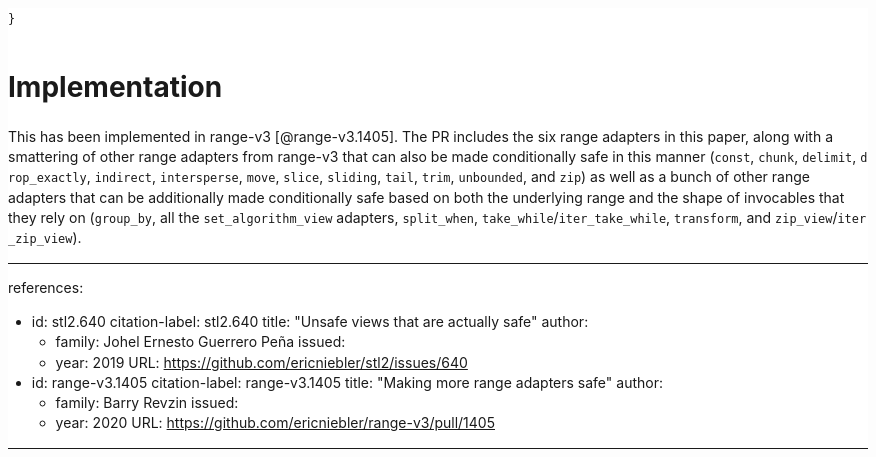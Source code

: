 ```diff
}
```

# Implementation

This has been implemented in range-v3 [@range-v3.1405]. The PR includes the six
range adapters in this paper, along with a smattering of other range adapters
from range-v3 that can also be made conditionally safe in this manner (`const`,
`chunk`, `delimit`, `drop_exactly`, `indirect`, `intersperse`, `move`, `slice`,
`sliding`, `tail`, `trim`, `unbounded`, and `zip`) as well as a bunch of other
range adapters that can be additionally made conditionally safe based on both
the underlying range and the shape of invocables that they rely on (`group_by`,
all the `set_algorithm_view` adapters, `split_when`, `take_while`/`iter_take_while`,
`transform`, and `zip_view`/`iter_zip_view`).

---
references:
  - id: stl2.640
    citation-label: stl2.640
    title: "Unsafe views that are actually safe"
    author:
      - family: Johel Ernesto Guerrero Peña
    issued:
      - year: 2019
    URL: https://github.com/ericniebler/stl2/issues/640
  - id: range-v3.1405
    citation-label: range-v3.1405
    title: "Making more range adapters safe"
    author:
      - family: Barry Revzin
    issued:
      - year: 2020
    URL: https://github.com/ericniebler/range-v3/pull/1405    
---
